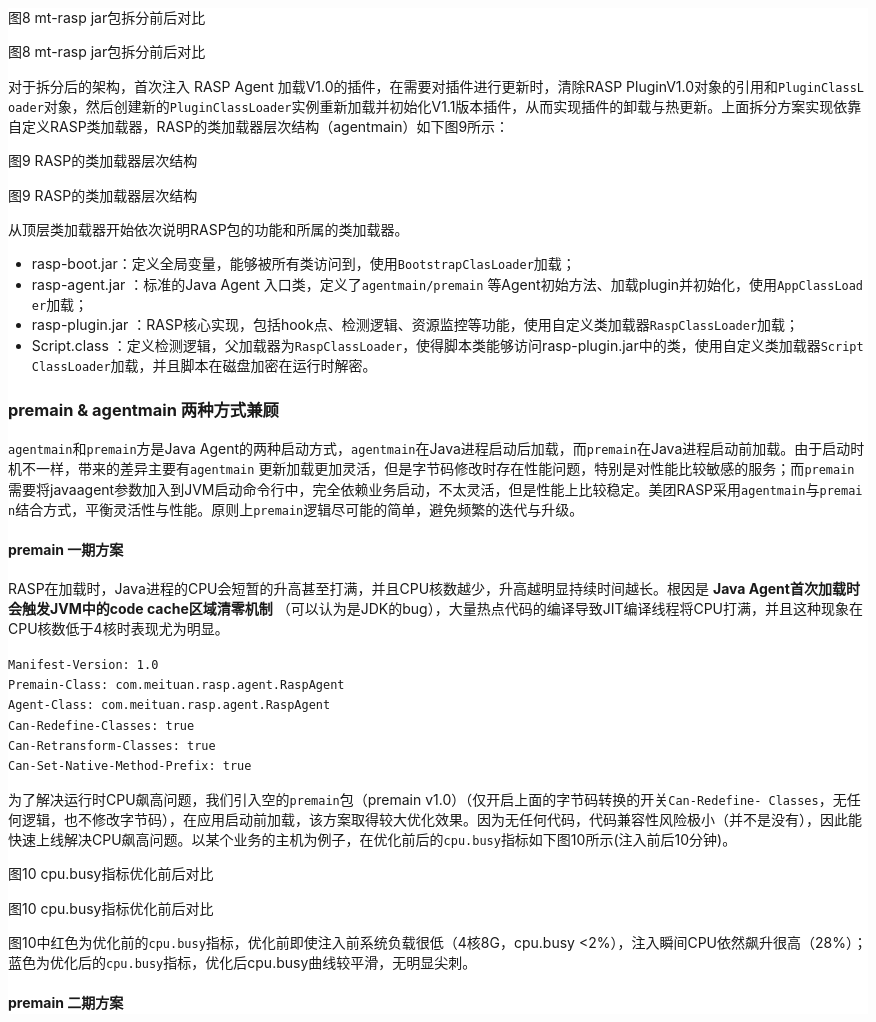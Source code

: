 ![]()图8 mt-rasp jar包拆分前后对比

图8 mt-rasp jar包拆分前后对比

对于拆分后的架构，首次注入 RASP Agent 加载V1.0的插件，在需要对插件进行更新时，清除RASP
PluginV1.0对象的引用和`PluginClassLoader`对象，然后创建新的`PluginClassLoader`实例重新加载并初始化V1.1版本插件，从而实现插件的卸载与热更新。上面拆分方案实现依靠自定义RASP类加载器，RASP的类加载器层次结构（agentmain）如下图9所示：

![]()图9 RASP的类加载器层次结构

图9 RASP的类加载器层次结构

从顶层类加载器开始依次说明RASP包的功能和所属的类加载器。

  * rasp-boot.jar：定义全局变量，能够被所有类访问到，使用`BootstrapClasLoader`加载；
  * rasp-agent.jar ：标准的Java Agent 入口类，定义了`agentmain/premain` 等Agent初始方法、加载plugin并初始化，使用`AppClassLoader`加载；
  * rasp-plugin.jar ：RASP核心实现，包括hook点、检测逻辑、资源监控等功能，使用自定义类加载器`RaspClassLoader`加载；
  * Script.class ：定义检测逻辑，父加载器为`RaspClassLoader`，使得脚本类能够访问rasp-plugin.jar中的类，使用自定义类加载器`ScriptClassLoader`加载，并且脚本在磁盘加密在运行时解密。

### premain & agentmain 两种方式兼顾

`agentmain`和`premain`方是Java
Agent的两种启动方式，`agentmain`在Java进程启动后加载，而`premain`在Java进程启动前加载。由于启动时机不一样，带来的差异主要有`agentmain`
更新加载更加灵活，但是字节码修改时存在性能问题，特别是对性能比较敏感的服务；而`premain`需要将javaagent参数加入到JVM启动命令行中，完全依赖业务启动，不太灵活，但是性能上比较稳定。美团RASP采用`agentmain`与`premain`结合方式，平衡灵活性与性能。原则上`premain`逻辑尽可能的简单，避免频繁的迭代与升级。

#### premain 一期方案

RASP在加载时，Java进程的CPU会短暂的升高甚至打满，并且CPU核数越少，升高越明显持续时间越长。根因是 **Java
Agent首次加载时会触发JVM中的code cache区域清零机制**
（可以认为是JDK的bug），大量热点代码的编译导致JIT编译线程将CPU打满，并且这种现象在CPU核数低于4核时表现尤为明显。

    
    
    Manifest-Version: 1.0  
    Premain-Class: com.meituan.rasp.agent.RaspAgent  
    Agent-Class: com.meituan.rasp.agent.RaspAgent  
    Can-Redefine-Classes: true  
    Can-Retransform-Classes: true  
    Can-Set-Native-Method-Prefix: true  
    

为了解决运行时CPU飙高问题，我们引入空的`premain`包（premain v1.0）（仅开启上面的字节码转换的开关`Can-Redefine-
Classes`，无任何逻辑，也不修改字节码），在应用启动前加载，该方案取得较大优化效果。因为无任何代码，代码兼容性风险极小（并不是没有），因此能快速上线解决CPU飙高问题。以某个业务的主机为例子，在优化前后的`cpu.busy`指标如下图10所示(注入前后10分钟)。

![]()图10 cpu.busy指标优化前后对比

图10 cpu.busy指标优化前后对比

图10中红色为优化前的`cpu.busy`指标，优化前即使注入前系统负载很低（4核8G，cpu.busy
<2%），注入瞬间CPU依然飙升很高（28%）；蓝色为优化后的`cpu.busy`指标，优化后cpu.busy曲线较平滑，无明显尖刺。

#### premain  二期方案
